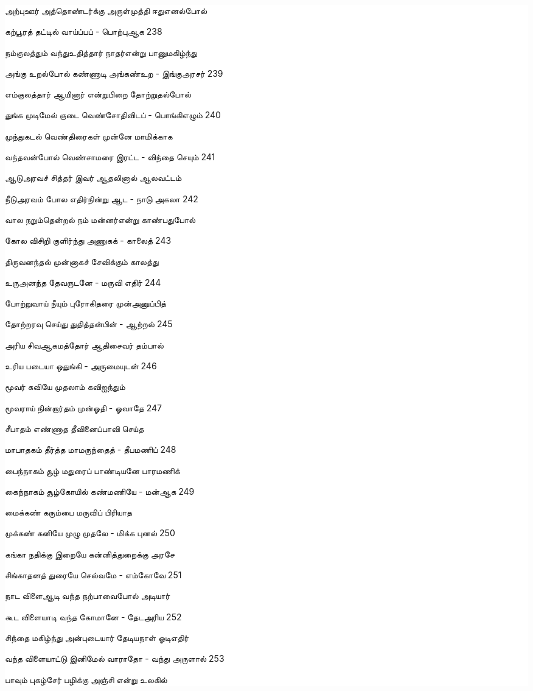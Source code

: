 அற்புஊர் அத்தொண்டர்க்கு அருள்முத்தி ஈதுஎனல்போல்  

கற்பூரத் தட்டில் வாய்ப்பப் - பொற்புஆக 238  

நம்குலத்தும் வந்துஉதித்தார் நாதர்என்று பானுமகிழ்ந்து  

அங்கு உறல்போல் கண்ணாடி அங்கண்உற - இங்குஅரசர் 239  

எம்குலத்தார் ஆயினார் என்றுபிறை தோற்றுதல்போல்  

துங்க முடிமேல் குடை வெண்சோதிவிடப் - பொங்கிஎழும் 240  

முந்துகடல் வெண்திரைகள் முன்னே மாமிக்காக  

வந்தவன்போல் வெண்சாமரை இரட்ட - விந்தை செயும் 241  

ஆடுஅரவச் சித்தர் இவர் ஆதலினால் ஆலவட்டம்  

நீடுஅரவம் போல எதிர்நின்று ஆட - நாடு அகலா 242  

வால நறும்தென்றல் நம் மன்னர்என்று காண்பதுபோல்  

கோல விசிறி குளிர்ந்து அணுகக் - காலைத் 243  

திருவனந்தல் முன்னாகச் சேவிக்கும் காலத்து  

உருஅனந்த தேவருடனே - மருவி எதிர் 244  

போற்றுவாய் நீயும் புரோகிதரை முன்அனுப்பித்  

தோற்றரவு செய்து துதித்தன்பின் - ஆற்றல் 245  

அரிய சிவஆகமத்தோர் ஆதிசைவர் தம்பால்  

உரிய படையா ஒதுங்கி - அருமையுடன் 246  

மூவர் கவியே முதலாம் கவிஐந்தும்  

மூவராய் நின்றார்தம் முன்ஓதி - ஓவாதே 247  

சீபாதம் எண்ணாத தீவினைப்பாவி செய்த  

மாபாதகம் தீர்த்த மாமருந்தைத் - தீபமணிப் 248  

பைந்நாகம் சூழ் மதுரைப் பாண்டியனே பாரமணிக்  

கைந்நாகம் சூழ்கோயில் கண்மணியே - மன்ஆக 249  

மைக்கண் கரும்பை மருவிப் பிரியாத  

முக்கண் கனியே முழு முதலே - மிக்க புனல் 250  

கங்கா நதிக்கு இறையே கன்னித்துறைக்கு அரசே  

சிங்காதனத் துரையே செல்வமே - எம்கோவே 251  

நாட விளைஆடி வந்த நற்பாவைபோல் அடியார்  

கூட விளையாடி வந்த கோமானே - தேடஅரிய 252  

சிந்தை மகிழ்ந்து அன்புடையார் தேடியநாள் ஓடிஎதிர்  

வந்த விளையாட்டு இனிமேல் வாராதோ - வந்து அருளால் 253  

பாவும் புகழ்சேர் பழிக்கு அஞ்சி என்று உலகில்  

